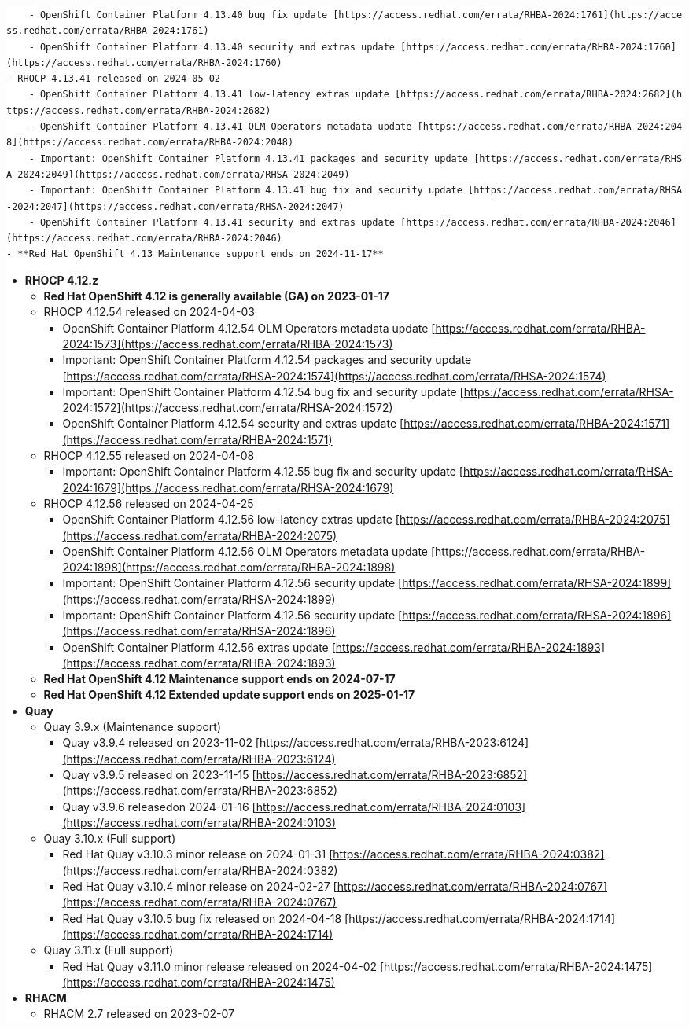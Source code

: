         - OpenShift Container Platform 4.13.40 bug fix update [https://access.redhat.com/errata/RHBA-2024:1761](https://access.redhat.com/errata/RHBA-2024:1761)
        - OpenShift Container Platform 4.13.40 security and extras update [https://access.redhat.com/errata/RHBA-2024:1760](https://access.redhat.com/errata/RHBA-2024:1760)
    - RHOCP 4.13.41 released on 2024-05-02
        - OpenShift Container Platform 4.13.41 low-latency extras update [https://access.redhat.com/errata/RHBA-2024:2682](https://access.redhat.com/errata/RHBA-2024:2682)
        - OpenShift Container Platform 4.13.41 OLM Operators metadata update [https://access.redhat.com/errata/RHBA-2024:2048](https://access.redhat.com/errata/RHBA-2024:2048)
        - Important: OpenShift Container Platform 4.13.41 packages and security update [https://access.redhat.com/errata/RHSA-2024:2049](https://access.redhat.com/errata/RHSA-2024:2049)
        - Important: OpenShift Container Platform 4.13.41 bug fix and security update [https://access.redhat.com/errata/RHSA-2024:2047](https://access.redhat.com/errata/RHSA-2024:2047)
        - OpenShift Container Platform 4.13.41 security and extras update [https://access.redhat.com/errata/RHBA-2024:2046](https://access.redhat.com/errata/RHBA-2024:2046)
    - **Red Hat OpenShift 4.13 Maintenance support ends on 2024-11-17**
- **RHOCP 4.12.z**
    - **Red Hat OpenShift 4.12 is generally available (GA) on 2023-01-17**
    - RHOCP 4.12.54 released on 2024-04-03
        - OpenShift Container Platform 4.12.54 OLM Operators metadata update [https://access.redhat.com/errata/RHBA-2024:1573](https://access.redhat.com/errata/RHBA-2024:1573)
        - Important: OpenShift Container Platform 4.12.54 packages and security update [https://access.redhat.com/errata/RHSA-2024:1574](https://access.redhat.com/errata/RHSA-2024:1574)
        - Important: OpenShift Container Platform 4.12.54 bug fix and security update [https://access.redhat.com/errata/RHSA-2024:1572](https://access.redhat.com/errata/RHSA-2024:1572)
        - OpenShift Container Platform 4.12.54 security and extras update [https://access.redhat.com/errata/RHBA-2024:1571](https://access.redhat.com/errata/RHBA-2024:1571)
    - RHOCP 4.12.55 released on 2024-04-08
        - Important: OpenShift Container Platform 4.12.55 bug fix and security update [https://access.redhat.com/errata/RHSA-2024:1679](https://access.redhat.com/errata/RHSA-2024:1679)
    - RHOCP 4.12.56 released on 2024-04-25
        - OpenShift Container Platform 4.12.56 low-latency extras update [https://access.redhat.com/errata/RHBA-2024:2075](https://access.redhat.com/errata/RHBA-2024:2075)
        - OpenShift Container Platform 4.12.56 OLM Operators metadata update [https://access.redhat.com/errata/RHBA-2024:1898](https://access.redhat.com/errata/RHBA-2024:1898)
        - Important: OpenShift Container Platform 4.12.56 security update [https://access.redhat.com/errata/RHSA-2024:1899](https://access.redhat.com/errata/RHSA-2024:1899)
        - Important: OpenShift Container Platform 4.12.56 security update [https://access.redhat.com/errata/RHSA-2024:1896](https://access.redhat.com/errata/RHSA-2024:1896)
        - OpenShift Container Platform 4.12.56 extras update [https://access.redhat.com/errata/RHBA-2024:1893](https://access.redhat.com/errata/RHBA-2024:1893)
    - **Red Hat OpenShift 4.12 Maintenance support ends on 2024-07-17**
    - **Red Hat OpenShift 4.12 Extended update support ends on 2025-01-17**
- **Quay**
    - Quay 3.9.x (Maintenance support)
        - Quay v3.9.4 released on 2023-11-02 [https://access.redhat.com/errata/RHBA-2023:6124](https://access.redhat.com/errata/RHBA-2023:6124)
        - Quay v3.9.5 released on 2023-11-15 [https://access.redhat.com/errata/RHBA-2023:6852](https://access.redhat.com/errata/RHBA-2023:6852)
        - Quay v3.9.6 releasedon 2024-01-16 [https://access.redhat.com/errata/RHBA-2024:0103](https://access.redhat.com/errata/RHBA-2024:0103)
    - Quay 3.10.x (Full support)
        - Red Hat Quay v3.10.3 minor release on 2024-01-31 [https://access.redhat.com/errata/RHBA-2024:0382](https://access.redhat.com/errata/RHBA-2024:0382)
        - Red Hat Quay v3.10.4 minor release on 2024-02-27 [https://access.redhat.com/errata/RHBA-2024:0767](https://access.redhat.com/errata/RHBA-2024:0767)
        - Red Hat Quay v3.10.5 bug fix released on 2024-04-18 [https://access.redhat.com/errata/RHBA-2024:1714](https://access.redhat.com/errata/RHBA-2024:1714)
    - Quay 3.11.x (Full support)
        - Red Hat Quay v3.11.0 minor release released on 2024-04-02 [https://access.redhat.com/errata/RHBA-2024:1475](https://access.redhat.com/errata/RHBA-2024:1475)
- **RHACM**
    - RHACM 2.7 released on 2023-02-07